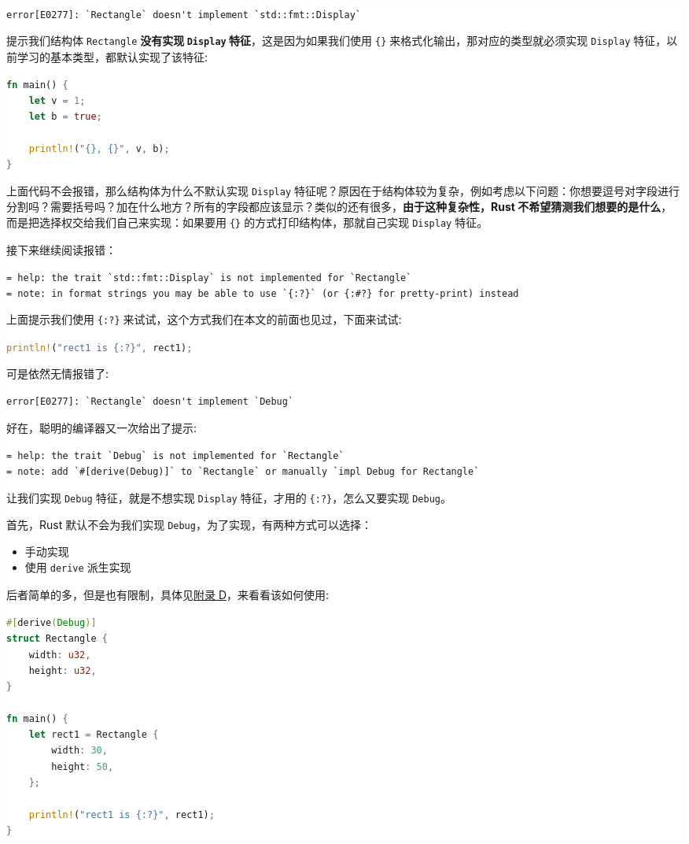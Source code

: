 ```shell
error[E0277]: `Rectangle` doesn't implement `std::fmt::Display`
```

提示我们结构体 `Rectangle` **没有实现 `Display` 特征**，这是因为如果我们使用 `{}` 来格式化输出，那对应的类型就必须实现 `Display` 特征，以前学习的基本类型，都默认实现了该特征:

```rust
fn main() {
    let v = 1;
    let b = true;

    println!("{}, {}", v, b);
}
```

上面代码不会报错，那么结构体为什么不默认实现 `Display` 特征呢？原因在于结构体较为复杂，例如考虑以下问题：你想要逗号对字段进行分割吗？需要括号吗？加在什么地方？所有的字段都应该显示？类似的还有很多，**由于这种复杂性，Rust 不希望猜测我们想要的是什么**，而是把选择权交给我们自己来实现：如果要用 `{}` 的方式打印结构体，那就自己实现 `Display` 特征。

接下来继续阅读报错：

```shell
= help: the trait `std::fmt::Display` is not implemented for `Rectangle`
= note: in format strings you may be able to use `{:?}` (or {:#?} for pretty-print) instead
```

上面提示我们使用 `{:?}` 来试试，这个方式我们在本文的前面也见过，下面来试试:

```rust
println!("rect1 is {:?}", rect1);
```

可是依然无情报错了:

```shell
error[E0277]: `Rectangle` doesn't implement `Debug`
```

好在，聪明的编译器又一次给出了提示:

```shell
= help: the trait `Debug` is not implemented for `Rectangle`
= note: add `#[derive(Debug)]` to `Rectangle` or manually `impl Debug for Rectangle`
```

让我们实现 `Debug` 特征，就是不想实现 `Display` 特征，才用的 `{:?}`，怎么又要实现 `Debug`。

首先，Rust 默认不会为我们实现 `Debug`，为了实现，有两种方式可以选择：

- 手动实现
- 使用 `derive` 派生实现

后者简单的多，但是也有限制，具体见[附录 D](https://course.rs/appendix/derive.html)，来看看该如何使用:

```rust
#[derive(Debug)]
struct Rectangle {
    width: u32,
    height: u32,
}

fn main() {
    let rect1 = Rectangle {
        width: 30,
        height: 50,
    };

    println!("rect1 is {:?}", rect1);
}
```
